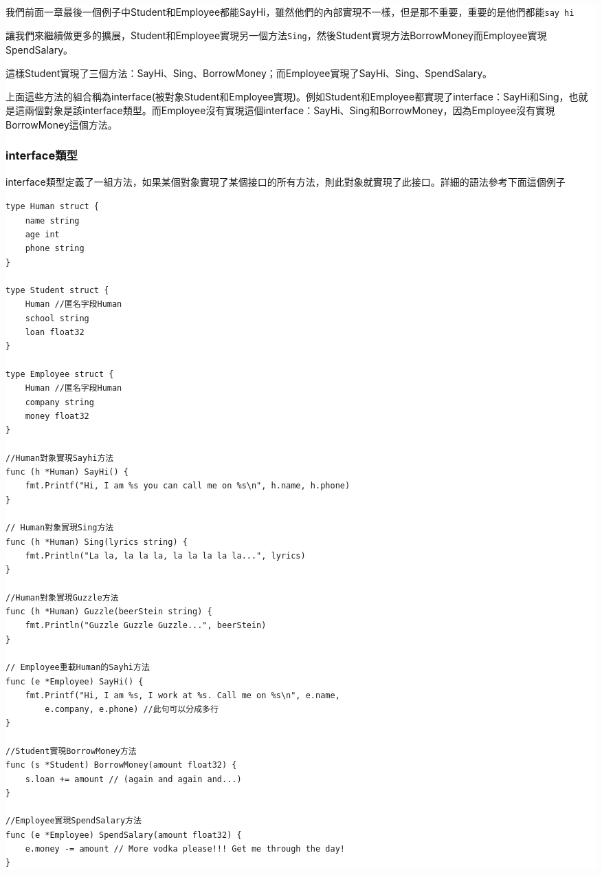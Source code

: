 我們前面一章最後一個例子中Student和Employee都能SayHi，雖然他們的內部實現不一樣，但是那不重要，重要的是他們都能`say hi`

讓我們來繼續做更多的擴展，Student和Employee實現另一個方法`Sing`，然後Student實現方法BorrowMoney而Employee實現SpendSalary。

這樣Student實現了三個方法：SayHi、Sing、BorrowMoney；而Employee實現了SayHi、Sing、SpendSalary。

上面這些方法的組合稱為interface(被對象Student和Employee實現)。例如Student和Employee都實現了interface：SayHi和Sing，也就是這兩個對象是該interface類型。而Employee沒有實現這個interface：SayHi、Sing和BorrowMoney，因為Employee沒有實現BorrowMoney這個方法。
### interface類型
interface類型定義了一組方法，如果某個對象實現了某個接口的所有方法，則此對象就實現了此接口。詳細的語法參考下面這個例子

	type Human struct {
		name string
		age int
		phone string
	}

	type Student struct {
		Human //匿名字段Human
		school string
		loan float32
	}

	type Employee struct {
		Human //匿名字段Human
		company string
		money float32
	}

	//Human對象實現Sayhi方法
	func (h *Human) SayHi() {
		fmt.Printf("Hi, I am %s you can call me on %s\n", h.name, h.phone)
	}

	// Human對象實現Sing方法
	func (h *Human) Sing(lyrics string) {
		fmt.Println("La la, la la la, la la la la la...", lyrics)
	}

	//Human對象實現Guzzle方法
	func (h *Human) Guzzle(beerStein string) {
		fmt.Println("Guzzle Guzzle Guzzle...", beerStein)
	}

	// Employee重載Human的Sayhi方法
	func (e *Employee) SayHi() {
		fmt.Printf("Hi, I am %s, I work at %s. Call me on %s\n", e.name,
			e.company, e.phone) //此句可以分成多行
	}

	//Student實現BorrowMoney方法
	func (s *Student) BorrowMoney(amount float32) {
		s.loan += amount // (again and again and...)
	}

	//Employee實現SpendSalary方法
	func (e *Employee) SpendSalary(amount float32) {
		e.money -= amount // More vodka please!!! Get me through the day!
	}
